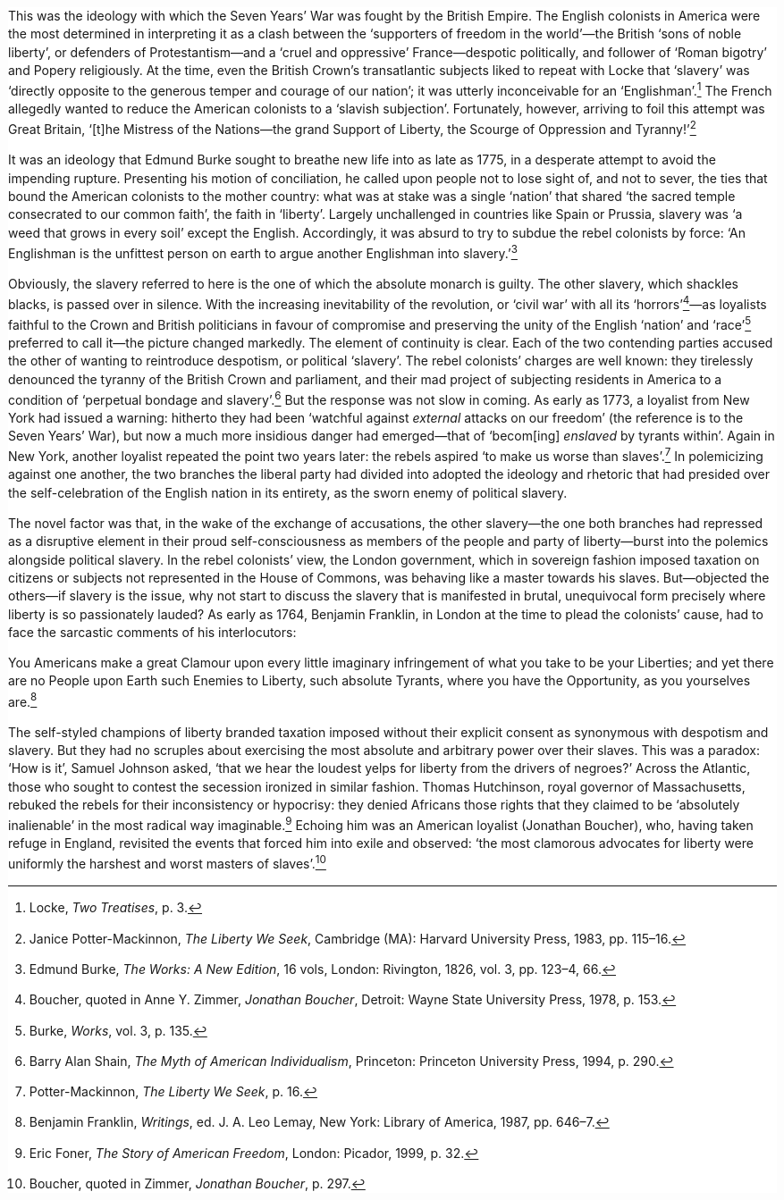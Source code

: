 This was the ideology with which the Seven Years’ War was fought by the British Empire. The English colonists in America were the most determined in interpreting it as a clash between the ‘supporters of freedom in the world’—the British ‘sons of noble liberty’, or defenders of Protestantism—and a ‘cruel and oppressive’ France—despotic politically, and follower of ‘Roman bigotry’ and Popery religiously. At the time, even the British Crown’s transatlantic subjects liked to repeat with Locke that ‘slavery’ was ‘directly opposite to the generous temper and courage of our nation’; it was utterly inconceivable for an ‘Englishman’.[^38] The French allegedly wanted to reduce the American colonists to a ‘slavish subjection’. Fortunately, however, arriving to foil this attempt was Great Britain, ‘[t]he Mistress of the Nations—the grand Support of Liberty, the Scourge of Oppression and Tyranny!’[^39]

It was an ideology that Edmund Burke sought to breathe new life into as late as 1775, in a desperate attempt to avoid the impending rupture. Presenting his motion of conciliation, he called upon people not to lose sight of, and not to sever, the ties that bound the American colonists to the mother country: what was at stake was a single ‘nation’ that shared ‘the sacred temple consecrated to our common faith’, the faith in ‘liberty’. Largely unchallenged in countries like Spain or Prussia, slavery was ‘a weed that grows in every soil’ except the English. Accordingly, it was absurd to try to subdue the rebel colonists by force: ‘An Englishman is the unfittest person on earth to argue another Englishman into slavery.’[^40]

Obviously, the slavery referred to here is the one of which the absolute monarch is guilty. The other slavery, which shackles blacks, is passed over in silence. With the increasing inevitability of the revolution, or ‘civil war’ with all its ‘horrors’[^41]—as loyalists faithful to the Crown and British politicians in favour of compromise and preserving the unity of the English ‘nation’ and ‘race’[^42] preferred to call it—the picture changed markedly. The element of continuity is clear. Each of the two contending parties accused the other of wanting to reintroduce despotism, or political ‘slavery’. The rebel colonists’ charges are well known: they tirelessly denounced the tyranny of the British Crown and parliament, and their mad project of subjecting residents in America to a condition of ‘perpetual bondage and slavery’.[^43] But the response was not slow in coming. As early as 1773, a loyalist from New York had issued a warning: hitherto they had been ‘watchful against _external_ attacks on our freedom’ (the reference is to the Seven Years’ War), but now a much more insidious danger had emerged—that of ‘becom[ing] _enslaved_ by tyrants within’. Again in New York, another loyalist repeated the point two years later: the rebels aspired ‘to make us worse than slaves’.[^44] In polemicizing against one another, the two branches the liberal party had divided into adopted the ideology and rhetoric that had presided over the self-celebration of the English nation in its entirety, as the sworn enemy of political slavery.

The novel factor was that, in the wake of the exchange of accusations, the other slavery—the one both branches had repressed as a disruptive element in their proud self-consciousness as members of the people and party of liberty—burst into the polemics alongside political slavery. In the rebel colonists’ view, the London government, which in sovereign fashion imposed taxation on citizens or subjects not represented in the House of Commons, was behaving like a master towards his slaves. But—objected the others—if slavery is the issue, why not start to discuss the slavery that is manifested in brutal, unequivocal form precisely where liberty is so passionately lauded? As early as 1764, Benjamin Franklin, in London at the time to plead the colonists’ cause, had to face the sarcastic comments of his interlocutors:

You Americans make a great Clamour upon every little imaginary infringement of what you take to be your Liberties; and yet there are no People upon Earth such Enemies to Liberty, such absolute Tyrants, where you have the Opportunity, as you yourselves are.[^45]

The self-styled champions of liberty branded taxation imposed without their explicit consent as synonymous with despotism and slavery. But they had no scruples about exercising the most absolute and arbitrary power over their slaves. This was a paradox: ‘How is it’, Samuel Johnson asked, ‘that we hear the loudest yelps for liberty from the drivers of negroes?’ Across the Atlantic, those who sought to contest the secession ironized in similar fashion. Thomas Hutchinson, royal governor of Massachusetts, rebuked the rebels for their inconsistency or hypocrisy: they denied Africans those rights that they claimed to be ‘absolutely inalienable’ in the most radical way imaginable.[^46] Echoing him was an American loyalist (Jonathan Boucher), who, having taken refuge in England, revisited the events that forced him into exile and observed: ‘the most clamorous advocates for liberty were uniformly the harshest and worst masters of slaves’.[^47]


[^1]:  Alexis de Tocqueville, _The Ancien Régime and the French Revolution_, trans. Stuart Gilbert, London: Fontana, 1966, p. 24.
[^1]:  John C. Calhoun, _Union and Liberty_, ed. R.M. Lence, Indianapolis: Liberty Classics, 1992, p. 529.
[^2]:  Ibid., pp. 528–31.
[^3]:  Ibid., pp. 30–1.
[^4]:  Ibid., pp. 30–3.
[^5]:  Ibid., p. 474.
[^6]:  Ibid., p. 582.
[^7]:  Ibid., pp. 529, 473.
[^8]:  Lord Acton, _Selected Writings_, 3 vols, ed. J. Rufus Fears, Indianapolis: Liberty Classics, vol. 1, pp. 240, 250; vol. 3, p. 593.
[^9]:  C. Gordon Post, Introduction to John C. Calhoun, _A Disquisition on Government_, New York: Liberal Arts Press, 1953, p. vii.
[^10]:  Ross M. Lence, Foreword to Calhoun, _Union and Liberty_, p. xxiii.
[^11]:  Giovanni Sartori, _Democrazia e definizioni_, Bologna: Il Mulino, 1976, p. 151; Sartori, _The Theory of Democracy Revisited_, Chatham (NJ): Chatham House Publishers, 1987, pp. 239, 252.
[^12]:  François Furet and Denis Richet, _La rivoluzione francese_, trans. Silvia Brilli Cattarini and Carla Patanè, Rome and Bari: Laterza, 1980, pp. 120–1, 160–1.
[^13]:  John Stuart Mill, _Collected Works_, 33 vols, ed. John M. Robson, Toronto and London: University of Toronto Press and Routledge and Kegan Paul, 1963–91, vol. 21, p. 157; vol. 1, p. 267.
[^14]:  John Locke, _Political Writings_, ed. David Wooton, London and New York: Penguin, 1993, p. 230.
[^15]:  David B. Davis, _The Problem of Slavery in the Age of Revolution, 1770–1823_, Ithaca: Cornell University Press, 1975, p. 45.
[^16]:  See John Locke, _Two Treatises of Government_, ed. William S. Carpenter, London and New York: Everyman’s Library, 1924, bk 1, ch. 1.
[^17]:  Calhoun, _Union and Liberty_, p. 374.
[^18]:  Maurice Cranston, _John Locke_, London: Longmans, 1959, pp. 114–15; Hugh Thomas, _The Slave Trade_, New York: Simon & Schuster, 1997, pp. 199, 210.
[^19]:  Calhoun, _Union and Liberty_, p. 590.
[^20]:  Frank Freidel, _Francis Lieber_, Gloucester (MA): Peter Smith, 1968, pp. 278, 235–58.
[^21]:  Edmund S. Morgan, ‘Slavery and Freedom: The American Paradox’, _Journal of American History_, vol. LIX, no. 1, 1972, p. 11; cf. Karl Marx, _Capital: Volume One_, trans. Ben Fowkes, Harmondsworth: Penguin, 1976, p. 882 n. 9.
[^22]:  Marx, _Capital: Volume One_, p. 882 n. 9.
[^23]:  Edmund S. Morgan, _American Slavery, American Freedom_, New York: Norton, 1995, p. 325.
[^24]:  Henry R. Fox Bourne, _The Life of John Locke_, 2 vols, Aalen: Scientia, 1969, vol. 1, p. 481; John Locke, _The Correspondence_, 8 vols, ed. Esmond S. De Beer, Oxford: Clarendon Press, 1976–89, vols 5–7, _passim_.
[^25]:  Thomas Jefferson, _Writings_, ed. Merrill D. Peterson, New York: Library of America, 1984, p. 1134 (letter to the Earl of Buchan, 10 July 1803).
[^26]:  Morgan, _American Slavery, American Freedom_, p. 382; J. G. A. Pocock, _The Machiavellian Moment_, Princeton: Princeton University Press, 1975, p. 528.
[^27]:  Thomas Paine, _Collected Writings_, ed. Eric Foner, New York: Library of America, 1995, p. 45 n.
[^28]:  Adam Smith, _Correspondence_, ed. Ernest Campbell Mossner and Ian Simpson Ross, Indianapolis: Liberty Classics, 1987, p. 309 (letter to Archibald Davidson, 16 November 1787).
[^29]:  David B. Davis, _The Problem of Slavery in Western Culture_, Ithaca and New York: Cornell University Press, 1966, pp. 374–9.
[^30]:  Adam Smith, _Lectures on Jurisprudence_, Indianapolis: Liberty Classics, 1982, pp. 452–3, 182.
[^31]:  Arthur M. Schlesinger Jr, ed., _History of US Political Parties_, New York and London: Chelsea House and Bawker, 1973, pp. 915–21.
[^32]:  Calhoun, _Union and Liberty_, p. 473.
[^33]:  William Blackstone, _Commentaries on the Laws of England_, 4 vols, Chicago: University of Chicago Press, 1979, vol. 1, p. 6.
[^34]:  Charles-Louis Montesquieu, _The Spirit of the Laws_, trans. and ed. Anne M. Cohler, Basia Carolyn Miller and Harold Samuel Stone, Cambridge: Cambridge University Press, 1989, p. 156.
[^35]:  Charles-Louis Montesquieu, _Oeuvres complètes_, ed. Roger Caillois, Paris: Gallimard, 1949–51, vol. 1, p. 884; Montesquieu, _Spirit of the Laws_, pp. 243, 325.
[^36]:  Montesquieu, _Spirit of the Laws_, pp. 328–9.
[^37]:  Blackstone, _Commentaries_, vol. 1, pp. 122–3.
[^38]:  Locke, _Two Treatises_, p. 3.
[^39]:  Janice Potter-Mackinnon, _The Liberty We Seek_, Cambridge (MA): Harvard University Press, 1983, pp. 115–16.
[^40]:  Edmund Burke, _The Works: A New Edition_, 16 vols, London: Rivington, 1826, vol. 3, pp. 123–4, 66.
[^41]:  Boucher, quoted in Anne Y. Zimmer, _Jonathan Boucher_, Detroit: Wayne State University Press, 1978, p. 153.
[^42]:  Burke, _Works_, vol. 3, p. 135.
[^43]:  Barry Alan Shain, _The Myth of American Individualism_, Princeton: Princeton University Press, 1994, p. 290.
[^44]:  Potter-Mackinnon, _The Liberty We Seek_, p. 16.
[^45]:  Benjamin Franklin, _Writings_, ed. J. A. Leo Lemay, New York: Library of America, 1987, pp. 646–7.
[^46]:  Eric Foner, _The Story of American Freedom_, London: Picador, 1999, p. 32.
[^47]:  Boucher, quoted in Zimmer, _Jonathan Boucher_, p. 297.
[^48]:  John Millar, _The Origin of the Distinction of Ranks_, Aalen: Scientia, 1986, p. 294.
[^49]:  Sharp, quoted in Davis, _The Problem of Slavery in the Age of Revolution_, pp. 272–3, 386–7.
[^50]:  Franklin, _Writings_, pp. 648–9.
[^51]:  Cf. Davis, _The Problem of Slavery in the Age of Revolution_, p. 273; Francis Jennings, _The Creation of America_, Cambridge and New York: Cambridge University Press, 2000, p. 169.
[^52]:  Morgan, _American Slavery, American Freedom_, pp. 5–6.
[^53]:  Foner, _The Story of American Freedom_, p. 36.
[^54]:  Burke, _Works_, vol. 3, pp. 67–8.
[^55]:  Robin Blackburn, _The Overthrow of Colonial Slavery, 1776–1848_, London and New York: Verso, 1990, p. 80.
[^56]:  Seymour Drescher, _Capitalism and Antislavery_, Oxford and New York: Oxford University Press, 1987, p. 174 n. 34.
[^57]:  Ibid., p. 170 n. 19.
[^58]:  Gee, quoted in Christopher Hill, _Reformation to Industrial Revolution_, Harmondsworth: Penguin, 1969, p. 227.
[^59]:  Postlethwayt, quoted in Davis, _The Problem of Slavery in Western Culture_, p. 150; Eric R. Wolf, _Europe and the Peoples without History_, Berkeley: University of California Press, 1982, p. 198.
[^60]:  Postlethwayt, quoted in Jennings, _The Creation of America_, p. 206.
[^61]:  Blackburn, _The Overthrow of Colonial Slavery_, p. 143.
[^62]:  Richard S. Dunn, ‘The Glorious Revolution and America’, in Nicholas Canny, ed., _The Origins of Empire_, Oxford and New York: Oxford University Press, 1998, pp. 463–5.
[^63]:  Marx’s characterization in Marx, _Capital: Volume One_, p. 926.
[^64]:  Josiah Tucker, _Collected Works_, London: Routledge and Thoemmes Press, 1993–96, vol. 5, pp. 21–2.
[^65]:  Bourne, _Life of John Locke_, vol. 1, p. 481.
[^66]:  Seymour Drescher, _From Slavery to Freedom_, London: Macmillan, 1999, pp. 203, 199.
[^67]:  Immanuel Wallerstein, _The Modern World System_, 3 vols, New York: Academic Press, 1974–89, vol. 2, p. 52.
[^68]:  Jennings, _Creation of America_, p. 26.
[^69]:  David B. Davis, _Slavery and Human Progress_, Oxford and New York: Oxford University Press, 1986, p. 75.
[^70]:  Hill, _From Reformation to Industrial Revolution_, p. 156.
[^71]:  Drescher, _From Slavery to Freedom_, p. 215.
[^72]:  Voltaire, _Candide and Other Stories_, trans. and intro. Roger Pearson, London: Everyman’s Library, 1992, p. 50.
[^73]:  Marie-Jean-Antoine Condorcet, _Oeuvres_, 12 vols, ed. Arthur Condorcet O’Connor and François Arago, Stuttgart and Bad Cannstatt: Fromman-Holzboog, 1968, vol. 7, p. 135.
[^74]:  Zimmer, _Jonathan Boucher_, p. 297.
[^75]:  Arthur Zilversmit, _The First Emancipation_, Chicago: University of Chicago Press, 1969, pp. 165, 182.
[^76]:  Drescher, _From Slavery to Freedom_, pp. 211, 218, 196.
[^77]:  Paine, _Collected Writings_, pp. 35, 137.
[^78]:  Henry S. Commager, ed., _Documents of American History_, 2 vols, New York: Appleton-Century-Crofts, 1963, vol. 1, pp. 208–9.
[^79]:  Nelcya Delanoë and Joelle Rostkowski, _Les Indiens dans l’histoire américaine_, Nancy: Presses Universitaires de Nancy, p. 39 (letter from Washington to his friend W. Crawford, 21 September 1767).
[^80]:  George Washington, _A Collection_, ed. William B. Allen, Indianapolis: Liberty Classics, 1988, pp. 475–6 (presidential message, 25 October 1791).
[^81]:  Delanoë and Rostkowski, _Les Indiens_, pp. 50–2 (letter from Washington to J. Duane, 7 September 1783).
[^82]:  Franklin, _Writings_, p. 1422.
[^83]:  Ibid., p. 98.
[^84]:  Burke, _Works_, vol. 3, pp. 63–4.
[^85]:  Boucher, quoted in Zimmer, _Jonathan Boucher_, p. 295.
[^86]:  Colin G. Calloway, _The American Revolution in Indian Country_, Cambridge: Cambridge University Press, 1995, pp. 278, 272.
[^87]:  Egerton Ryerson, _The Loyalists of America and Their Times_, 2 vols, New York: Haskell House, 1970, vol. 1, pp. 297–8 and n.; vol. 2, p. 100.
[^88]:  Jefferson, _Writings_, pp. 1312–13 (letter to Alexander von Humboldt, 6 December 1813).
[^89]:  Karl Marx and Friedrich Engels, _Werke_, 38 vols, Berlin: Dietz, 1955–89, vol. 16, p. 447.
[^90]:  George M. Frederickson, _White Supremacy_, New York: Oxford University Press, 1982, pp. 14–16.
[^91]:  Hill, _From Reformation to Industrial Revolution_, p. 164.
[^92]:  Marx, _Capital: Volume One_, p. 916; cf. Werner Sombart, _Der moderne Kapitalismus_, 3 vols, Munich: DTV, 1987, vol. 1, pt II, p. 709.
[^93]:  Daniel Defoe, _Giving Alms No Charity, And Employing the Poor a Grievance to the Nation_, London, 1704, p. 6.
[^94]:  Édouard Laboulaye, _Le parti libéral_, Paris: Charpentier, 1863, p. viii; François Guizot, ‘Discours sur l’histoire de la révolution d’Angleterre’, in _Histoire d’Angleterre_, Brussels: Société Typographique Belge, 1850, pp. 41–2.
[^95]:  Hugo Grotius, _On the Truth of Christianity_, trans. Spencer Madan, London: J. Dodsby, 1782, pp. 195–6.
[^96]:  Hugo Grotius, _The Rights of War and Peace_, 3 vols, ed. Richard Tuck, Indianapolis: Liberty Fund, 2005, vol. 2, pp. 1027, 1024.
[^97]:  Lewis Hanke, _Aristotle and the American Indians_, London: Hollis and Carter, 1959, p. 41.
[^98]:  Grotius, _Rights of War and Peace_, vol. 2, p. 565.
[^99]:  See ibid., vol. 1, ch. iii, §4; vol. 3, ch. iii, §4.
[^100]:  See ibid., vol. 3, ch. vii, §§2, 5.
[^101]:  Ibid., vol. 3, pp. 1496, 1372.
[^102]:  Ibid., vol. 1, p. 264.
[^103]:  See ibid., vol. 2, ch. xxii, §11.
[^104]:  See ibid., vol. 2, ch. xvi, §16; vol. 1, ch. iv, §11.
[^105]:  Ibid., vol. 2, p. 556.
[^106]:  Locke, _Two Treatises_, p. 158.
[^107]:  Anthony Pagden, ‘The Struggle for Legitimacy and the Image of Empire in the Atlantic to c. 1700’, in Canny, ed., _The Origins of Empire_, p. 43.
[^108]:  Locke, _Two Treatises_, pp. 129, 162, 134.
[^109]:  Ibid., pp. 136, 139, 152, 178.
[^110]:  Ibid., p. 139.
[^111]:  Ibid., pp. 133, 32.
[^112]:  Ibid., pp. 122, 125, 212.
[^113]:  Locke, _Political Writings_, p. 202.
[^114]:  William Lecky, _A History of England in the Eighteenth Century_, 8 vols, London: Longmans, Green and Co., 1883–88, vol. 1, pp. 296–7.
[^115]:  Locke, _Political Writings_, p. 203.
[^116]:  Cf. Paul Finkelman, _Slavery and the Founders_, Armonk (NY): Sharpe, 1996, pp. 3–5.
[^117]:  Georg W.F. Hegel, _Werke_, 20 vols, eds Eva Moldenhauer and Karl Markus Michel, Franfurt am Main: Suhrkamp, 1969–79, vol. 3, p. 35.
[^118]:  Hannah Arendt, _On Revolution_, London: Faber & Faber, 1963, p. 66.
[^119]:  Condorcet, _Oeuvres_, vol. 3, pp. 647–8.
[^120]:  Millar, _Origin of the Distinction of Ranks_, pp. 258, 261.
[^121]:  Condorcet, _Oeuvres_, vol. 3, p. 648.
[^122]:  Pierre-Victor Malouet, _Mémoire sur l’esclavage des nègres_, Neufchâtel, 1788, p. 152.
[^123]:  Louis-Narcisse Baudry des Lozières, _Les égarements du nigrophilisme_, Paris: Migneret, 1802, pp. 48, 156.
[^124]:  Tucker, _Collected Works_, vol. 1, p. 53.
[^125]:  Ibid., vol. 1, pp. 103–4.
[^126]:  Boucher, quoted in Zimmer, _Jonathan Boucher_, p. 296.
[^127]:  Foner, _The Story of American Freedom_, p. 36.
[^128]:  Finkelman, _Slavery and the Founders_, p. 3.
[^129]:  Condorcet, _Oeuvres_, vol. 7, p. 126.
[^130]:  Jean Bodin, _Six Books of the Commonwealth_, abridg. and trans. M.J. Tooley, Oxford: Basil Blackwell, n.d., pp. 18, 17.
[^131]:  Ibid., pp. 16, 17.
[^132]:  Ibid., p. 17.
[^133]:  Locke, _Two Treatises_, p. 216; Jean Bodin, _I sei libri dello Stato_, trans. Margherita Isnardi Parente, Turin: UTET, 1988, vol. 1, p. 247.
[^134]:  Bodin, _Six Books_, p. 18.
[^135]:  Bodin, _I sei libri_, vol. 1, pp. 247–8.
[^136]:  Ibid., pp. 253, 238, 260.
[^137]:  Michel de Montaigne, _The Complete Essays_, ed. and trans. M.A. Screech, London: Penguin, 2003, p. 231.
[^138]:  Bartolomé de las Casas, _La leggenda nera_, trans. Alberto Pincherle, Milan: Feltrinelli, 1981, ch. xii.
[^139]:  Marx, _Capital: Volume One_, pp. 882–3 n. 9.
[^140]:  Bodin, _I sei libri_, vol. 1, p. 262 (bk 1, ch. 5).
[^141]:  R. H. Tawney, _Religion and the Rise of Capitalism, West_ Drayton: Pelican, 1948, p. 267. C.B. Macpherson, _The Political Theory of Possessive Individualism_, Oxford: Oxford University Press, 1962, pp. 227–8 and Morgan, _American Slavery, American Freedom_, p. 325 reach the same conclusion.
[^142]:  Bodin, _I sei libri_, vol. 1, p. 260 (bk 1, ch. 5).
[^143]:  Morgan, _American Slavery, American Freedom_, p. 325.
[^144]:  Grotius, _Rights of War and Peace_, vol. 2, p. 561.
[^145]:  Morgan, _American Slavery, American Freedom_, p. 332.
